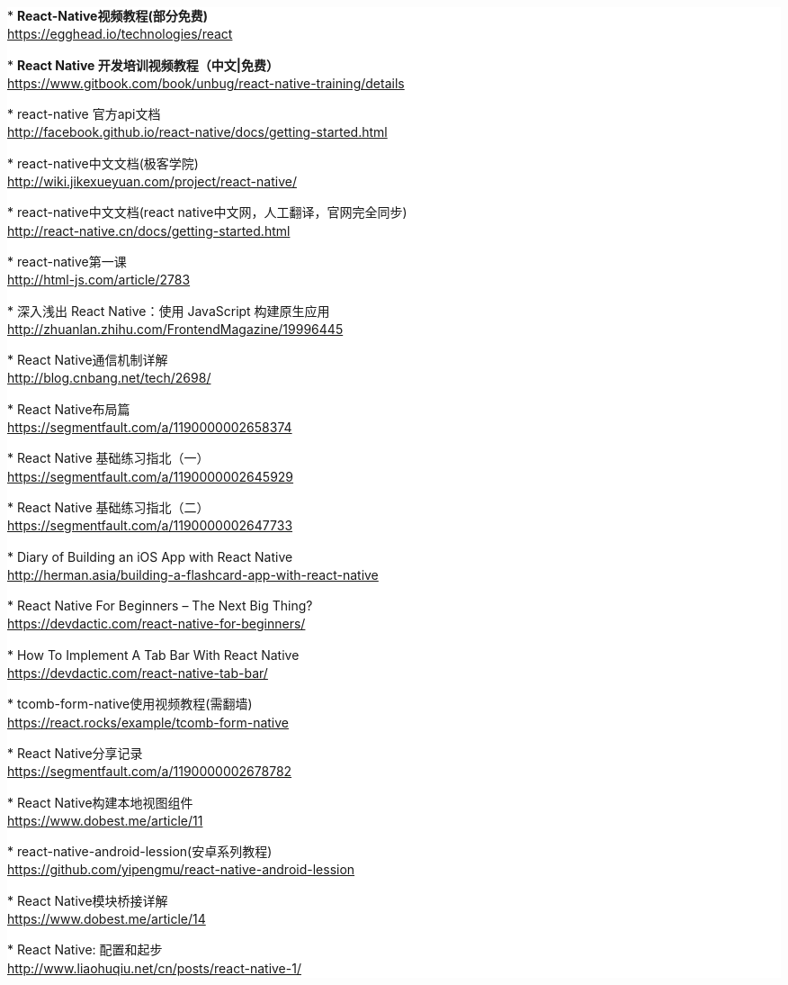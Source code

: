 * **React-Native视频教程(部分免费)**  
https://egghead.io/technologies/react  
  
* **React Native 开发培训视频教程（中文|免费）**  
https://www.gitbook.com/book/unbug/react-native-training/details  
  
* react-native 官方api文档  
http://facebook.github.io/react-native/docs/getting-started.html  
  
* react-native中文文档(极客学院)  
http://wiki.jikexueyuan.com/project/react-native/  
  
* react-native中文文档(react native中文网，人工翻译，官网完全同步)  
http://react-native.cn/docs/getting-started.html  
  
* react-native第一课  
http://html-js.com/article/2783  
  
* 深入浅出 React Native：使用 JavaScript 构建原生应用  
http://zhuanlan.zhihu.com/FrontendMagazine/19996445  
  
* React Native通信机制详解  
http://blog.cnbang.net/tech/2698/  
  
* React Native布局篇  
https://segmentfault.com/a/1190000002658374  
  
* React Native 基础练习指北（一）  
https://segmentfault.com/a/1190000002645929  
  
* React Native 基础练习指北（二）  
https://segmentfault.com/a/1190000002647733  
  
* Diary of Building an iOS App with React Native  
http://herman.asia/building-a-flashcard-app-with-react-native  
  
* React Native For Beginners – The Next Big Thing?  
https://devdactic.com/react-native-for-beginners/  
  
* How To Implement A Tab Bar With React Native  
https://devdactic.com/react-native-tab-bar/  
  
* tcomb-form-native使用视频教程(需翻墙)  
https://react.rocks/example/tcomb-form-native  
  
* React Native分享记录  
https://segmentfault.com/a/1190000002678782  
  
* React Native构建本地视图组件  
https://www.dobest.me/article/11  
  
* react-native-android-lession(安卓系列教程)  
https://github.com/yipengmu/react-native-android-lession  
  
* React Native模块桥接详解  
https://www.dobest.me/article/14  
  
* React Native: 配置和起步  
http://www.liaohuqiu.net/cn/posts/react-native-1/  
  